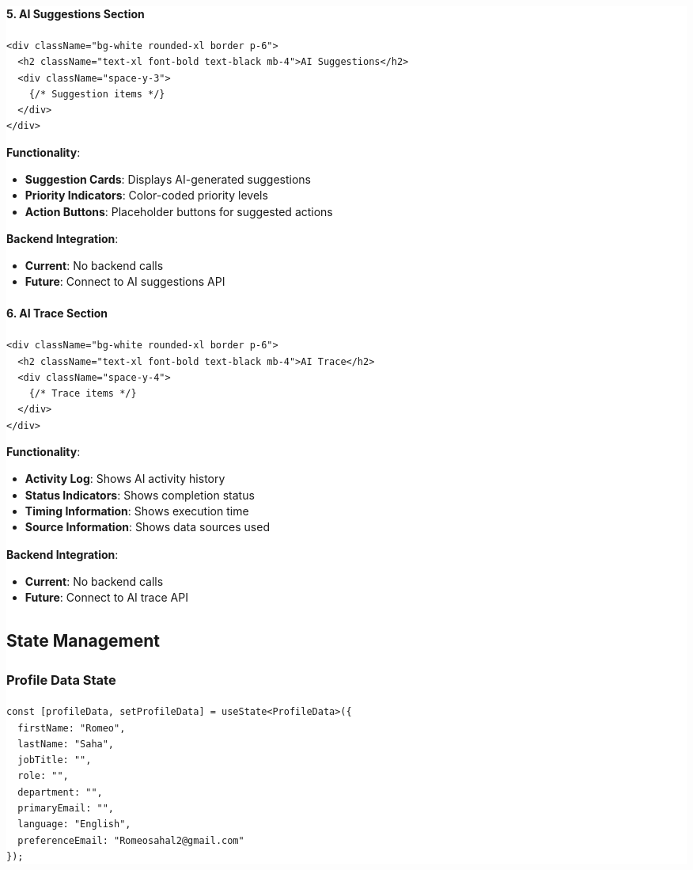#### 5. AI Suggestions Section
```tsx
<div className="bg-white rounded-xl border p-6">
  <h2 className="text-xl font-bold text-black mb-4">AI Suggestions</h2>
  <div className="space-y-3">
    {/* Suggestion items */}
  </div>
</div>
```

**Functionality**:
- **Suggestion Cards**: Displays AI-generated suggestions
- **Priority Indicators**: Color-coded priority levels
- **Action Buttons**: Placeholder buttons for suggested actions

**Backend Integration**:
- **Current**: No backend calls
- **Future**: Connect to AI suggestions API

#### 6. AI Trace Section
```tsx
<div className="bg-white rounded-xl border p-6">
  <h2 className="text-xl font-bold text-black mb-4">AI Trace</h2>
  <div className="space-y-4">
    {/* Trace items */}
  </div>
</div>
```

**Functionality**:
- **Activity Log**: Shows AI activity history
- **Status Indicators**: Shows completion status
- **Timing Information**: Shows execution time
- **Source Information**: Shows data sources used

**Backend Integration**:
- **Current**: No backend calls
- **Future**: Connect to AI trace API

## State Management

### Profile Data State
```tsx
const [profileData, setProfileData] = useState<ProfileData>({
  firstName: "Romeo",
  lastName: "Saha",
  jobTitle: "",
  role: "",
  department: "",
  primaryEmail: "",
  language: "English",
  preferenceEmail: "Romeosahal2@gmail.com"
});
```
